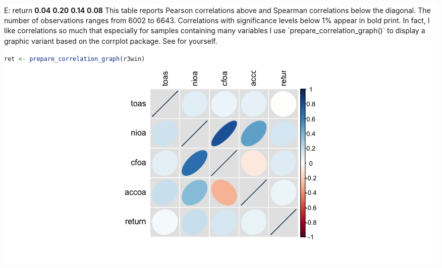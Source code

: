 <td style="text-align:left;">
E: return
</td>
<td style="text-align:right;">
<span style=" font-weight: bold;    ">0.04</span>
</td>
<td style="text-align:right;">
<span style=" font-weight: bold;    ">0.20</span>
</td>
<td style="text-align:right;">
<span style=" font-weight: bold;    ">0.14</span>
</td>
<td style="text-align:right;">
<span style=" font-weight: bold;    ">0.08</span>
</td>
<td style="text-align:right;">
</td>
</tr>
</tbody>
<tfoot>
<tr>
<td style="padding: 0; border: 0;" colspan="100%">
<sup></sup> This table reports Pearson correlations above and Spearman correlations below the diagonal. The number of observations ranges from 6002 to 6643. Correlations with significance levels below 1% appear in bold print.
</td>
</tr>
</tfoot>
</table>
In fact, I like correlations so much that especially for samples containing many variables I use `prepare_correlation_graph()` to display a graphic variant based on the corrplot package. See for yourself.

``` r
ret <- prepare_correlation_graph(r3win)
```

<img src="ExPanDaR-functions_files/figure-markdown_github/correlation_graph-1.png" style="display: block; margin: auto;" />
